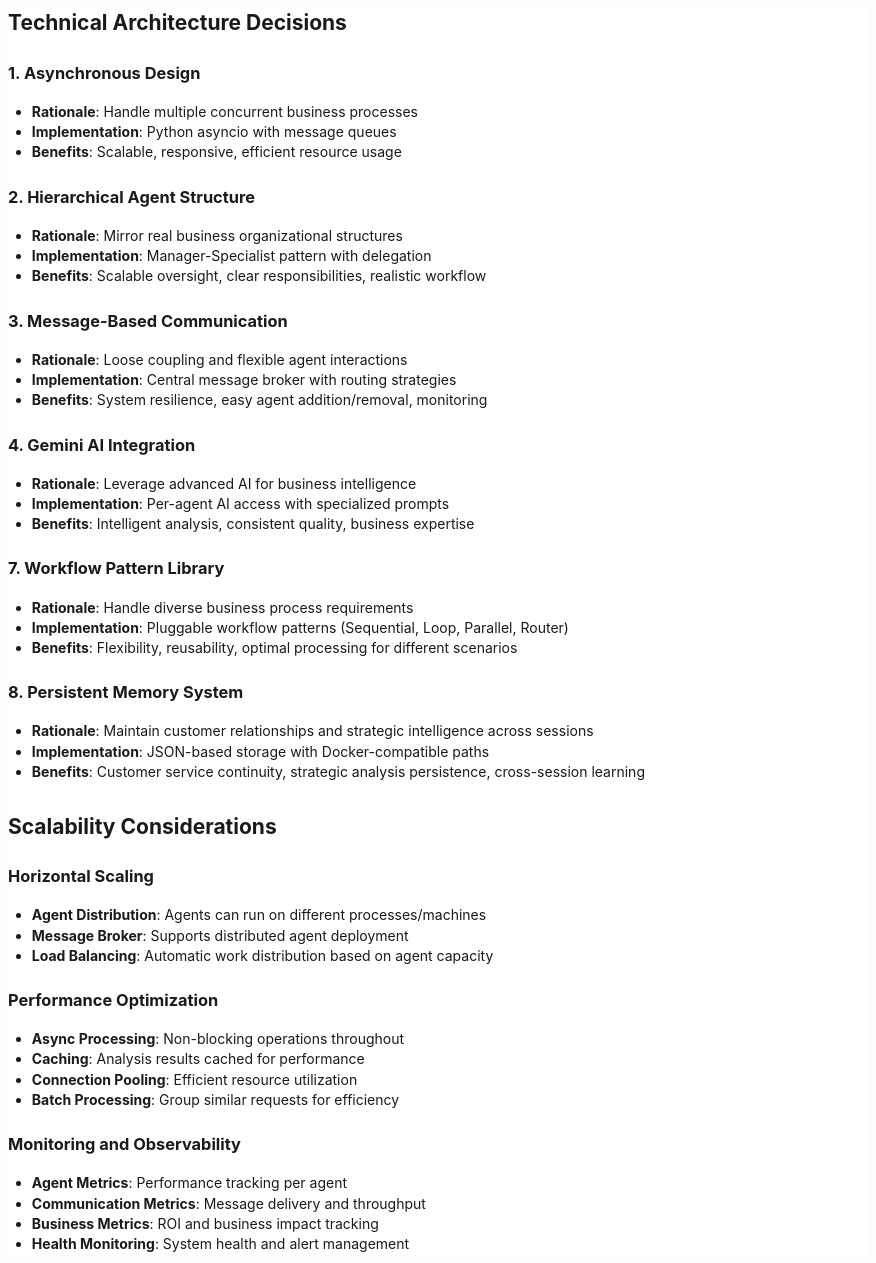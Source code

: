 ## Technical Architecture Decisions

### 1. Asynchronous Design
- **Rationale**: Handle multiple concurrent business processes
- **Implementation**: Python asyncio with message queues
- **Benefits**: Scalable, responsive, efficient resource usage

### 2. Hierarchical Agent Structure
- **Rationale**: Mirror real business organizational structures
- **Implementation**: Manager-Specialist pattern with delegation
- **Benefits**: Scalable oversight, clear responsibilities, realistic workflow

### 3. Message-Based Communication
- **Rationale**: Loose coupling and flexible agent interactions
- **Implementation**: Central message broker with routing strategies
- **Benefits**: System resilience, easy agent addition/removal, monitoring

### 4. Gemini AI Integration
- **Rationale**: Leverage advanced AI for business intelligence
- **Implementation**: Per-agent AI access with specialized prompts
- **Benefits**: Intelligent analysis, consistent quality, business expertise

### 7. Workflow Pattern Library
- **Rationale**: Handle diverse business process requirements
- **Implementation**: Pluggable workflow patterns (Sequential, Loop, Parallel, Router)
- **Benefits**: Flexibility, reusability, optimal processing for different scenarios

### 8. Persistent Memory System
- **Rationale**: Maintain customer relationships and strategic intelligence across sessions
- **Implementation**: JSON-based storage with Docker-compatible paths
- **Benefits**: Customer service continuity, strategic analysis persistence, cross-session learning

## Scalability Considerations

### Horizontal Scaling
- **Agent Distribution**: Agents can run on different processes/machines
- **Message Broker**: Supports distributed agent deployment
- **Load Balancing**: Automatic work distribution based on agent capacity

### Performance Optimization
- **Async Processing**: Non-blocking operations throughout
- **Caching**: Analysis results cached for performance
- **Connection Pooling**: Efficient resource utilization
- **Batch Processing**: Group similar requests for efficiency

### Monitoring and Observability
- **Agent Metrics**: Performance tracking per agent
- **Communication Metrics**: Message delivery and throughput
- **Business Metrics**: ROI and business impact tracking
- **Health Monitoring**: System health and alert management
